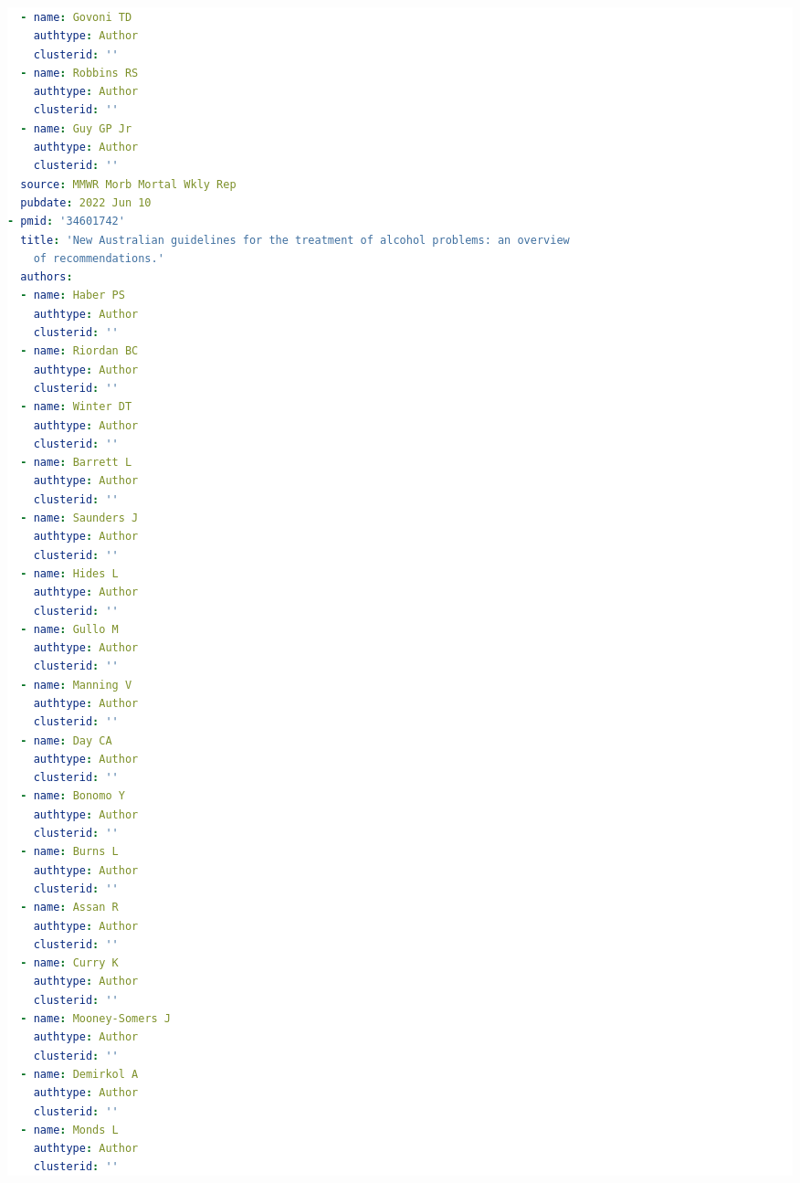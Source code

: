 ```yaml
  - name: Govoni TD
    authtype: Author
    clusterid: ''
  - name: Robbins RS
    authtype: Author
    clusterid: ''
  - name: Guy GP Jr
    authtype: Author
    clusterid: ''
  source: MMWR Morb Mortal Wkly Rep
  pubdate: 2022 Jun 10
- pmid: '34601742'
  title: 'New Australian guidelines for the treatment of alcohol problems: an overview
    of recommendations.'
  authors:
  - name: Haber PS
    authtype: Author
    clusterid: ''
  - name: Riordan BC
    authtype: Author
    clusterid: ''
  - name: Winter DT
    authtype: Author
    clusterid: ''
  - name: Barrett L
    authtype: Author
    clusterid: ''
  - name: Saunders J
    authtype: Author
    clusterid: ''
  - name: Hides L
    authtype: Author
    clusterid: ''
  - name: Gullo M
    authtype: Author
    clusterid: ''
  - name: Manning V
    authtype: Author
    clusterid: ''
  - name: Day CA
    authtype: Author
    clusterid: ''
  - name: Bonomo Y
    authtype: Author
    clusterid: ''
  - name: Burns L
    authtype: Author
    clusterid: ''
  - name: Assan R
    authtype: Author
    clusterid: ''
  - name: Curry K
    authtype: Author
    clusterid: ''
  - name: Mooney-Somers J
    authtype: Author
    clusterid: ''
  - name: Demirkol A
    authtype: Author
    clusterid: ''
  - name: Monds L
    authtype: Author
    clusterid: ''
```